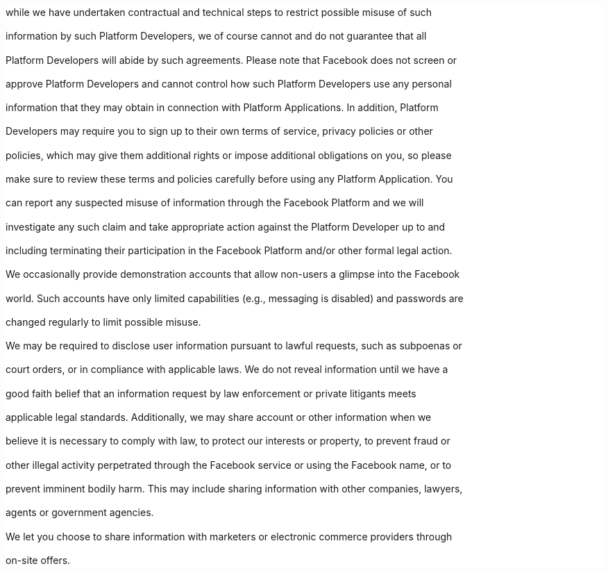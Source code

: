 while we have undertaken contractual and technical steps to restrict possible misuse of such


information by such Platform Developers, we of course cannot and do not guarantee that all


Platform Developers will abide by such agreements. Please note that Facebook does not screen or


approve Platform Developers and cannot control how such Platform Developers use any personal


information that they may obtain in connection with Platform Applications. In addition, Platform


Developers may require you to sign up to their own terms of service, privacy policies or other


policies, which may give them additional rights or impose additional obligations on you, so please


make sure to review these terms and policies carefully before using any Platform Application. You


can report any suspected misuse of information through the Facebook Platform and we will


investigate any such claim and take appropriate action against the Platform Developer up to and


including terminating their participation in the Facebook Platform and/or other formal legal action.


We occasionally provide demonstration accounts that allow non-users a glimpse into the Facebook


world. Such accounts have only limited capabilities (e.g., messaging is disabled) and passwords are


changed regularly to limit possible misuse.


We may be required to disclose user information pursuant to lawful requests, such as subpoenas or


court orders, or in compliance with applicable laws. We do not reveal information until we have a


good faith belief that an information request by law enforcement or private litigants meets


applicable legal standards. Additionally, we may share account or other information when we


believe it is necessary to comply with law, to protect our interests or property, to prevent fraud or


other illegal activity perpetrated through the Facebook service or using the Facebook name, or to


prevent imminent bodily harm. This may include sharing information with other companies, lawyers,


agents or government agencies.


We let you choose to share information with marketers or electronic commerce providers through


on-site offers.
